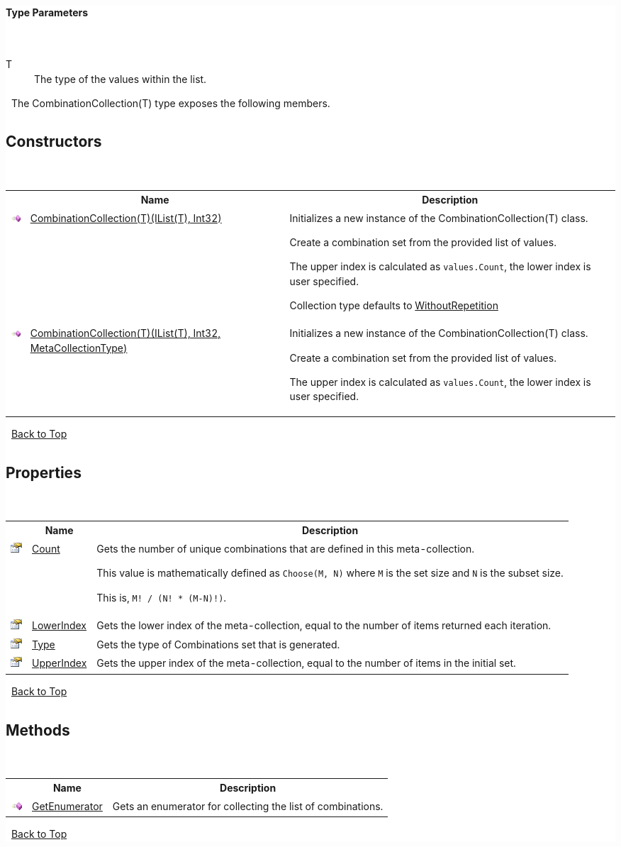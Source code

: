 #### Type Parameters
&nbsp;<dl><dt>T</dt><dd>The type of the values within the list.</dd></dl>&nbsp;
The CombinationCollection(T) type exposes the following members.


## Constructors
&nbsp;<table><tr><th></th><th>Name</th><th>Description</th></tr><tr><td>![Public method](media/pubmethod.gif "Public method")</td><td><a href="M_DevCase_Core_Collections_CombinationCollection_1__ctor">CombinationCollection(T)(IList(T), Int32)</a></td><td>
Initializes a new instance of the CombinationCollection(T) class. 

 Create a combination set from the provided list of values. 

 The upper index is calculated as `values.Count`, the lower index is user specified. 

 Collection type defaults to <a href="T_DevCase_Core_Collections_MetaCollectionType">WithoutRepetition</a></td></tr><tr><td>![Public method](media/pubmethod.gif "Public method")</td><td><a href="M_DevCase_Core_Collections_CombinationCollection_1__ctor_1">CombinationCollection(T)(IList(T), Int32, MetaCollectionType)</a></td><td>
Initializes a new instance of the CombinationCollection(T) class. 

 Create a combination set from the provided list of values. 

 The upper index is calculated as `values.Count`, the lower index is user specified.</td></tr></table>&nbsp;
<a href="#combinationcollection(*t*)-class">Back to Top</a>

## Properties
&nbsp;<table><tr><th></th><th>Name</th><th>Description</th></tr><tr><td>![Public property](media/pubproperty.gif "Public property")</td><td><a href="P_DevCase_Core_Collections_CombinationCollection_1_Count">Count</a></td><td>
Gets the number of unique combinations that are defined in this meta-collection. 

 This value is mathematically defined as `Choose(M, N)` where `M` is the set size and `N` is the subset size. 

 This is, `M! / (N! * (M-N)!)`.</td></tr><tr><td>![Public property](media/pubproperty.gif "Public property")</td><td><a href="P_DevCase_Core_Collections_CombinationCollection_1_LowerIndex">LowerIndex</a></td><td>
Gets the lower index of the meta-collection, equal to the number of items returned each iteration.</td></tr><tr><td>![Public property](media/pubproperty.gif "Public property")</td><td><a href="P_DevCase_Core_Collections_CombinationCollection_1_Type">Type</a></td><td>
Gets the type of Combinations set that is generated.</td></tr><tr><td>![Public property](media/pubproperty.gif "Public property")</td><td><a href="P_DevCase_Core_Collections_CombinationCollection_1_UpperIndex">UpperIndex</a></td><td>
Gets the upper index of the meta-collection, equal to the number of items in the initial set.</td></tr></table>&nbsp;
<a href="#combinationcollection(*t*)-class">Back to Top</a>

## Methods
&nbsp;<table><tr><th></th><th>Name</th><th>Description</th></tr><tr><td>![Public method](media/pubmethod.gif "Public method")</td><td><a href="M_DevCase_Core_Collections_CombinationCollection_1_GetEnumerator">GetEnumerator</a></td><td>
Gets an enumerator for collecting the list of combinations.</td></tr></table>&nbsp;
<a href="#combinationcollection(*t*)-class">Back to Top</a>
